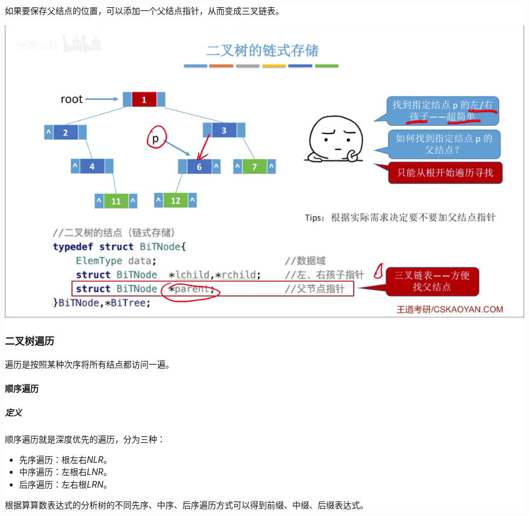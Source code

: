 如果要保存父结点的位置，可以添加一个父结点指针，从而变成三叉链表。

![image-20250123153832163](imgs\image-20250123153832163.png)

### 二叉树遍历

遍历是按照某种次序将所有结点都访问一遍。

#### 顺序遍历

##### 定义

顺序遍历就是深度优先的遍历，分为三种：

+ 先序遍历：根左右$NLR$。
+ 中序遍历：左根右$LNR$。
+ 后序遍历：左右根$LRN$。

根据算算数表达式的分析树的不同先序、中序、后序遍历方式可以得到前缀、中缀、后缀表达式。
